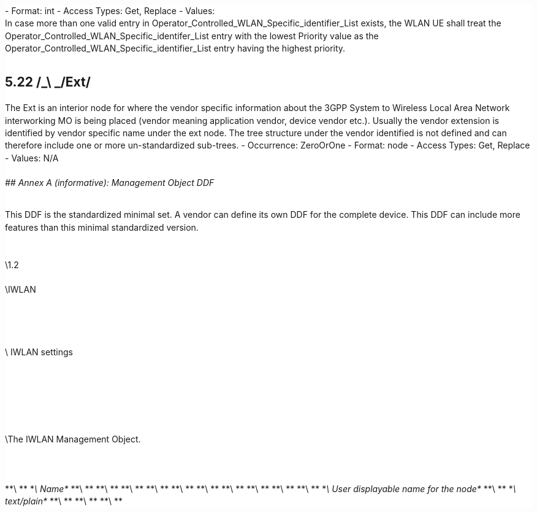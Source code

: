 \- Format: int
\- Access Types: Get, Replace
\- Values: \
In case more than one valid entry in
Operator_Controlled_WLAN_Specific_identifier_List exists, the WLAN UE shall
treat the Operator_Controlled_WLAN_Specific_identifer_List entry with the
lowest Priority value as the Operator_Controlled_WLAN_Specific_identifier_List
entry having the highest priority.
## 5.22 /_\ _/Ext/
The Ext is an interior node for where the vendor specific information about
the 3GPP System to Wireless Local Area Network interworking MO is being placed
(vendor meaning application vendor, device vendor etc.). Usually the vendor
extension is identified by vendor specific name under the ext node. The tree
structure under the vendor identified is not defined and can therefore include
one or more un-standardized sub-trees.
\- Occurrence: ZeroOrOne
\- Format: node
\- Access Types: Get, Replace
\- Values: N/A
###### ## Annex A (informative): Management Object DDF
This DDF is the standardized minimal set. A vendor can define its own DDF for
the complete device. This DDF can include more features than this minimal
standardized version.
\
\
\
\1.2\
\
\IWLAN\
\
\
\
\
\ IWLAN settings\
\
\
\
\
\
\
\The IWLAN Management Object.\
\
\
\
**\ **
**\ Name\**
**\ **
**\ **
**\ **
**\ **
**\ **
**\ **
**\ **
**\ **
**\ **
**\ **
**\ User displayable name for the node\**
**\ **
**\ text/plain\**
**\ **
**\ **
**\ **